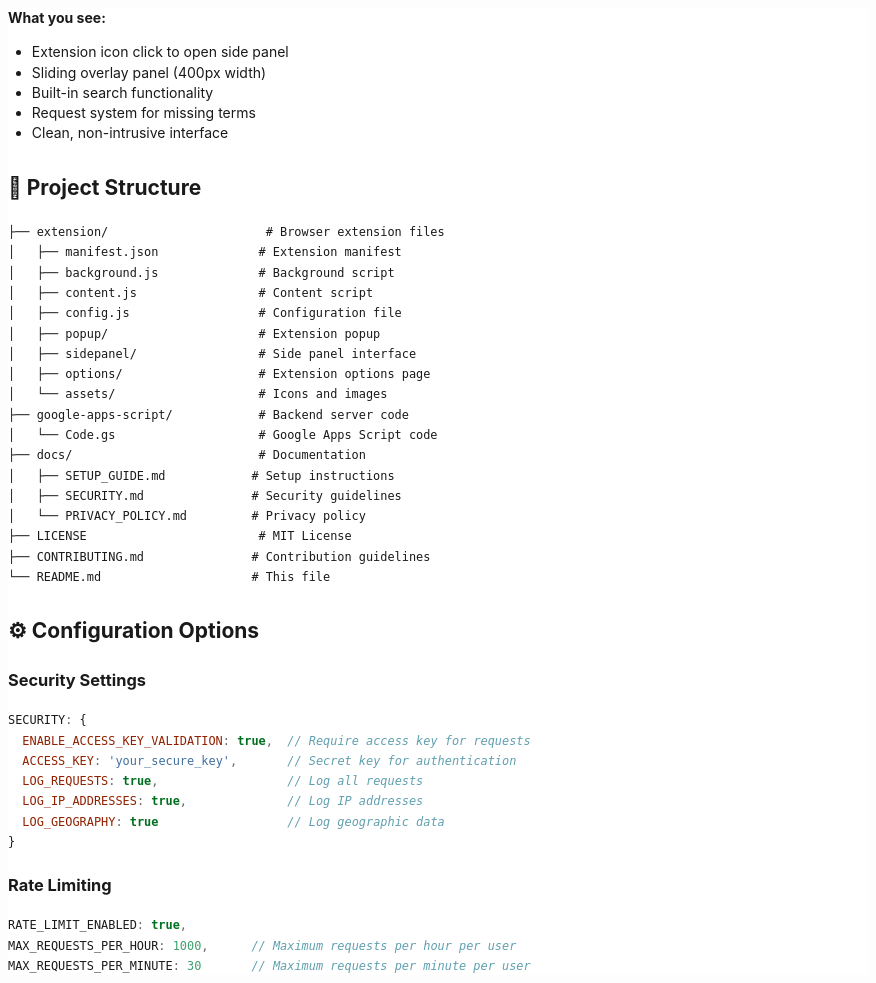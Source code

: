 **What you see:**
- Extension icon click to open side panel
- Sliding overlay panel (400px width)
- Built-in search functionality
- Request system for missing terms
- Clean, non-intrusive interface

## 📁 Project Structure

```
├── extension/                      # Browser extension files
│   ├── manifest.json              # Extension manifest
│   ├── background.js              # Background script
│   ├── content.js                 # Content script
│   ├── config.js                  # Configuration file
│   ├── popup/                     # Extension popup
│   ├── sidepanel/                 # Side panel interface
│   ├── options/                   # Extension options page
│   └── assets/                    # Icons and images
├── google-apps-script/            # Backend server code
│   └── Code.gs                    # Google Apps Script code
├── docs/                          # Documentation
│   ├── SETUP_GUIDE.md            # Setup instructions
│   ├── SECURITY.md               # Security guidelines
│   └── PRIVACY_POLICY.md         # Privacy policy
├── LICENSE                        # MIT License
├── CONTRIBUTING.md               # Contribution guidelines
└── README.md                     # This file
```

## ⚙️ Configuration Options

### Security Settings

```javascript
SECURITY: {
  ENABLE_ACCESS_KEY_VALIDATION: true,  // Require access key for requests
  ACCESS_KEY: 'your_secure_key',       // Secret key for authentication
  LOG_REQUESTS: true,                  // Log all requests
  LOG_IP_ADDRESSES: true,              // Log IP addresses
  LOG_GEOGRAPHY: true                  // Log geographic data
}
```

### Rate Limiting

```javascript
RATE_LIMIT_ENABLED: true,
MAX_REQUESTS_PER_HOUR: 1000,      // Maximum requests per hour per user
MAX_REQUESTS_PER_MINUTE: 30       // Maximum requests per minute per user
```
